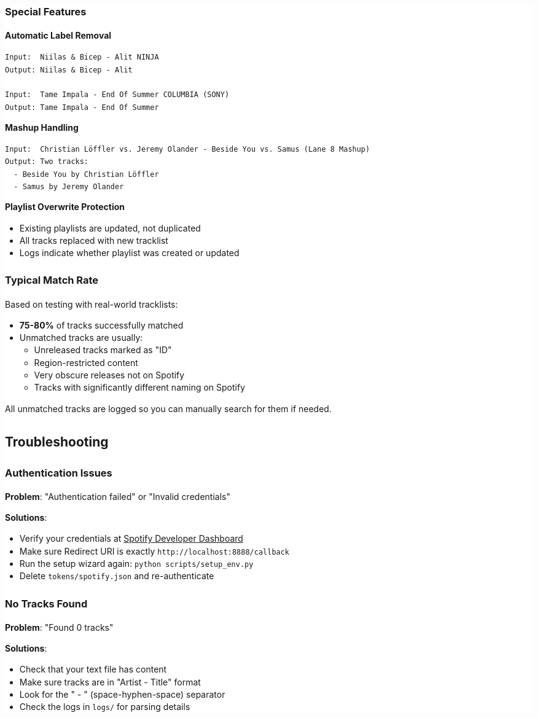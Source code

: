 ### Special Features

**Automatic Label Removal**
```
Input:  Niilas & Bicep - Alit NINJA
Output: Niilas & Bicep - Alit

Input:  Tame Impala - End Of Summer COLUMBIA (SONY)
Output: Tame Impala - End Of Summer
```

**Mashup Handling**
```
Input:  Christian Löffler vs. Jeremy Olander - Beside You vs. Samus (Lane 8 Mashup)
Output: Two tracks:
  - Beside You by Christian Löffler
  - Samus by Jeremy Olander
```

**Playlist Overwrite Protection**
- Existing playlists are updated, not duplicated
- All tracks replaced with new tracklist
- Logs indicate whether playlist was created or updated

### Typical Match Rate

Based on testing with real-world tracklists:
- **75-80%** of tracks successfully matched
- Unmatched tracks are usually:
  - Unreleased tracks marked as "ID"
  - Region-restricted content
  - Very obscure releases not on Spotify
  - Tracks with significantly different naming on Spotify

All unmatched tracks are logged so you can manually search for them if needed.

## Troubleshooting

### Authentication Issues

**Problem**: "Authentication failed" or "Invalid credentials"

**Solutions**:
- Verify your credentials at [Spotify Developer Dashboard](https://developer.spotify.com/dashboard)
- Make sure Redirect URI is exactly `http://localhost:8888/callback`
- Run the setup wizard again: `python scripts/setup_env.py`
- Delete `tokens/spotify.json` and re-authenticate

### No Tracks Found

**Problem**: "Found 0 tracks"

**Solutions**:
- Check that your text file has content
- Make sure tracks are in "Artist - Title" format
- Look for the " - " (space-hyphen-space) separator
- Check the logs in `logs/` for parsing details
